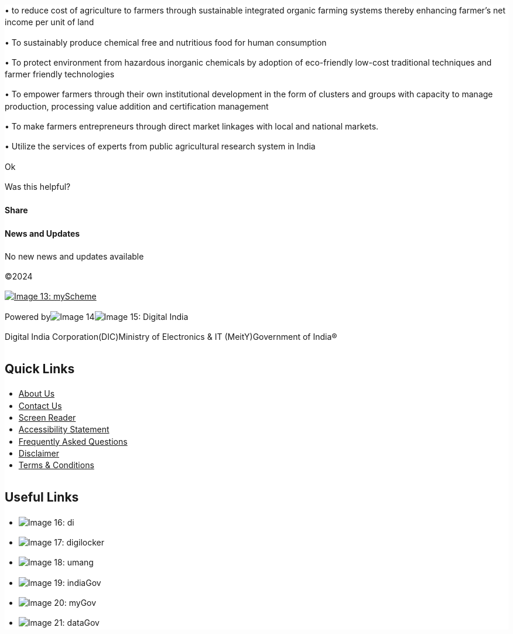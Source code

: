 • to reduce cost of agriculture to farmers through sustainable integrated organic farming systems thereby enhancing farmer’s net income per unit of land

• To sustainably produce chemical free and nutritious food for human consumption

• To protect environment from hazardous inorganic chemicals by adoption of eco-friendly low-cost traditional techniques and farmer friendly technologies

• To empower farmers through their own institutional development in the form of clusters and groups with capacity to manage production, processing value addition and certification management

• To make farmers entrepreneurs through direct market linkages with local and national markets.

• Utilize the services of experts from public agricultural research system in India

Ok

Was this helpful?

#### Share

#### News and Updates

No new news and updates available

©2024

[![Image 13: myScheme](blob:https://www.myscheme.gov.in/b9a31d3949b1882a09ed2f8508d538f3)](https://www.myscheme.gov.in/)

Powered by![Image 14](blob:https://www.myscheme.gov.in/a01e597e35ed1eeaefa52c5d0c5fe71b)![Image 15: Digital India](blob:https://www.myscheme.gov.in/b9a31d3949b1882a09ed2f8508d538f3)

Digital India Corporation(DIC)Ministry of Electronics & IT (MeitY)Government of India®

Quick Links
-----------

*   [About Us](https://www.myscheme.gov.in/about)
*   [Contact Us](https://www.myscheme.gov.in/contact)
*   [Screen Reader](https://www.myscheme.gov.in/screen-reader)
*   [Accessibility Statement](https://www.myscheme.gov.in/accessibility-statement)
*   [Frequently Asked Questions](https://www.myscheme.gov.in/faqs)
*   [Disclaimer](https://www.myscheme.gov.in/disclaimer)
*   [Terms & Conditions](https://www.myscheme.gov.in/terms-conditions)

Useful Links
------------

*   ![Image 16: di](blob:https://www.myscheme.gov.in/b9a31d3949b1882a09ed2f8508d538f3)
    
*   ![Image 17: digilocker](blob:https://www.myscheme.gov.in/b9a31d3949b1882a09ed2f8508d538f3)
    
*   ![Image 18: umang](blob:https://www.myscheme.gov.in/b9a31d3949b1882a09ed2f8508d538f3)
    
*   ![Image 19: indiaGov](blob:https://www.myscheme.gov.in/b9a31d3949b1882a09ed2f8508d538f3)
    
*   ![Image 20: myGov](blob:https://www.myscheme.gov.in/b9a31d3949b1882a09ed2f8508d538f3)
    
*   ![Image 21: dataGov](blob:https://www.myscheme.gov.in/b9a31d3949b1882a09ed2f8508d538f3)
    